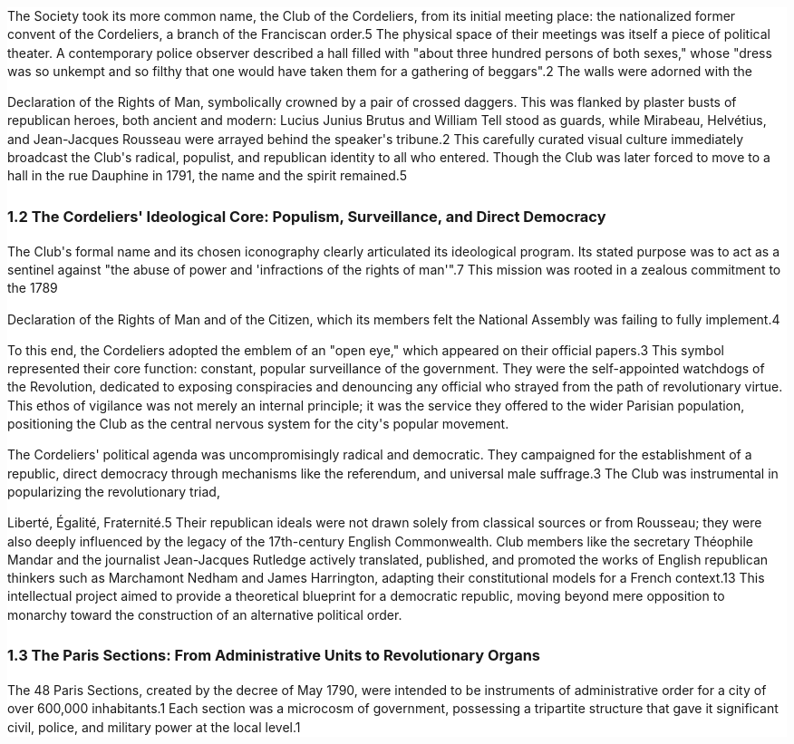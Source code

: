 The Society took its more common name, the Club of the Cordeliers, from its initial meeting place: the nationalized former convent of the Cordeliers, a branch of the Franciscan order.5 The physical space of their meetings was itself a piece of political theater. A contemporary police observer described a hall filled with "about three hundred persons of both sexes," whose "dress was so unkempt and so filthy that one would have taken them for a gathering of beggars".2 The walls were adorned with the

Declaration of the Rights of Man, symbolically crowned by a pair of crossed daggers. This was flanked by plaster busts of republican heroes, both ancient and modern: Lucius Junius Brutus and William Tell stood as guards, while Mirabeau, Helvétius, and Jean-Jacques Rousseau were arrayed behind the speaker's tribune.2 This carefully curated visual culture immediately broadcast the Club's radical, populist, and republican identity to all who entered. Though the Club was later forced to move to a hall in the rue Dauphine in 1791, the name and the spirit remained.5

  

### 1.2 The Cordeliers' Ideological Core: Populism, Surveillance, and Direct Democracy

  

The Club's formal name and its chosen iconography clearly articulated its ideological program. Its stated purpose was to act as a sentinel against "the abuse of power and 'infractions of the rights of man'".7 This mission was rooted in a zealous commitment to the 1789

Declaration of the Rights of Man and of the Citizen, which its members felt the National Assembly was failing to fully implement.4

To this end, the Cordeliers adopted the emblem of an "open eye," which appeared on their official papers.3 This symbol represented their core function: constant, popular surveillance of the government. They were the self-appointed watchdogs of the Revolution, dedicated to exposing conspiracies and denouncing any official who strayed from the path of revolutionary virtue. This ethos of vigilance was not merely an internal principle; it was the service they offered to the wider Parisian population, positioning the Club as the central nervous system for the city's popular movement.

The Cordeliers' political agenda was uncompromisingly radical and democratic. They campaigned for the establishment of a republic, direct democracy through mechanisms like the referendum, and universal male suffrage.3 The Club was instrumental in popularizing the revolutionary triad,

Liberté, Égalité, Fraternité.5 Their republican ideals were not drawn solely from classical sources or from Rousseau; they were also deeply influenced by the legacy of the 17th-century English Commonwealth. Club members like the secretary Théophile Mandar and the journalist Jean-Jacques Rutledge actively translated, published, and promoted the works of English republican thinkers such as Marchamont Nedham and James Harrington, adapting their constitutional models for a French context.13 This intellectual project aimed to provide a theoretical blueprint for a democratic republic, moving beyond mere opposition to monarchy toward the construction of an alternative political order.

  

### 1.3 The Paris Sections: From Administrative Units to Revolutionary Organs

  

The 48 Paris Sections, created by the decree of May 1790, were intended to be instruments of administrative order for a city of over 600,000 inhabitants.1 Each section was a microcosm of government, possessing a tripartite structure that gave it significant civil, police, and military power at the local level.1
